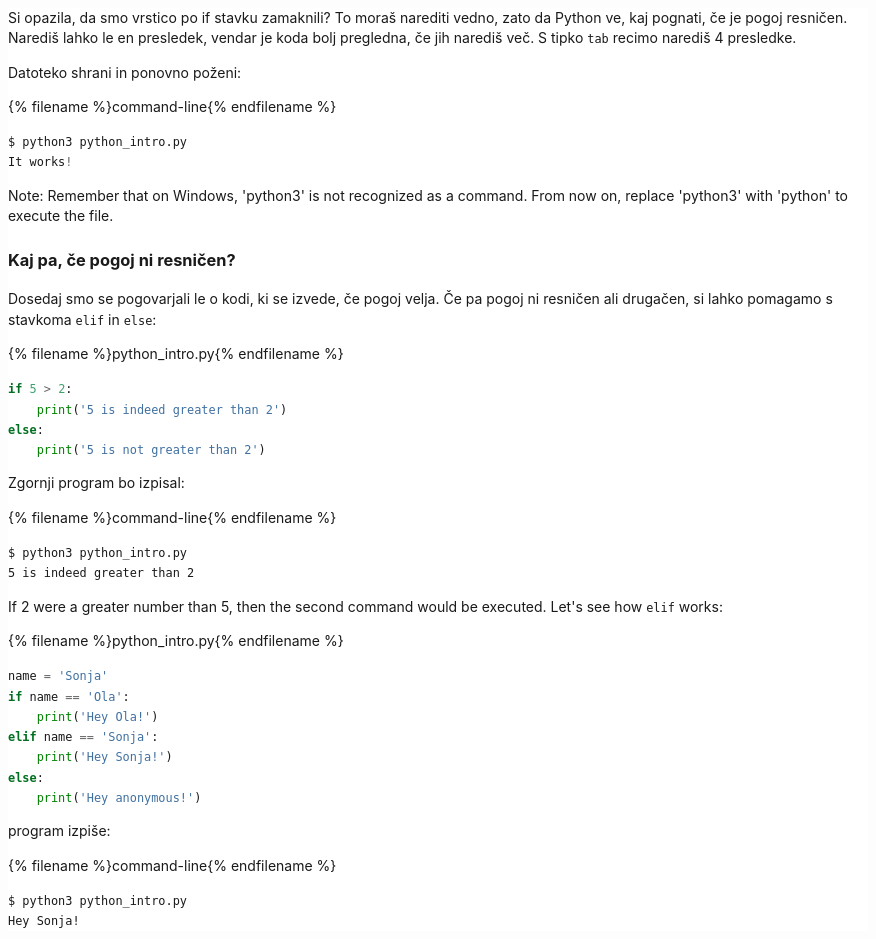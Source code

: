 Si opazila, da smo vrstico po if stavku zamaknili? To moraš narediti vedno, zato da Python ve, kaj pognati, če je pogoj resničen. Narediš lahko le en presledek, vendar je koda bolj pregledna, če jih narediš več. S tipko `tab` recimo narediš 4 presledke.

Datoteko shrani in ponovno poženi:

{% filename %}command-line{% endfilename %}

```python
$ python3 python_intro.py
It works!
```

Note: Remember that on Windows, 'python3' is not recognized as a command. From now on, replace 'python3' with 'python' to execute the file.

### Kaj pa, če pogoj ni resničen?

Dosedaj smo se pogovarjali le o kodi, ki se izvede, če pogoj velja. Če pa pogoj ni resničen ali drugačen, si lahko pomagamo s stavkoma `elif` in `else`:

{% filename %}python_intro.py{% endfilename %}

```python
if 5 > 2:
    print('5 is indeed greater than 2')
else:
    print('5 is not greater than 2')
```

Zgornji program bo izpisal:

{% filename %}command-line{% endfilename %}

    $ python3 python_intro.py
    5 is indeed greater than 2
    

If 2 were a greater number than 5, then the second command would be executed. Let's see how `elif` works:

{% filename %}python_intro.py{% endfilename %}

```python
name = 'Sonja'
if name == 'Ola':
    print('Hey Ola!')
elif name == 'Sonja':
    print('Hey Sonja!')
else:
    print('Hey anonymous!')
```

program izpiše:

{% filename %}command-line{% endfilename %}

    $ python3 python_intro.py
    Hey Sonja!
    